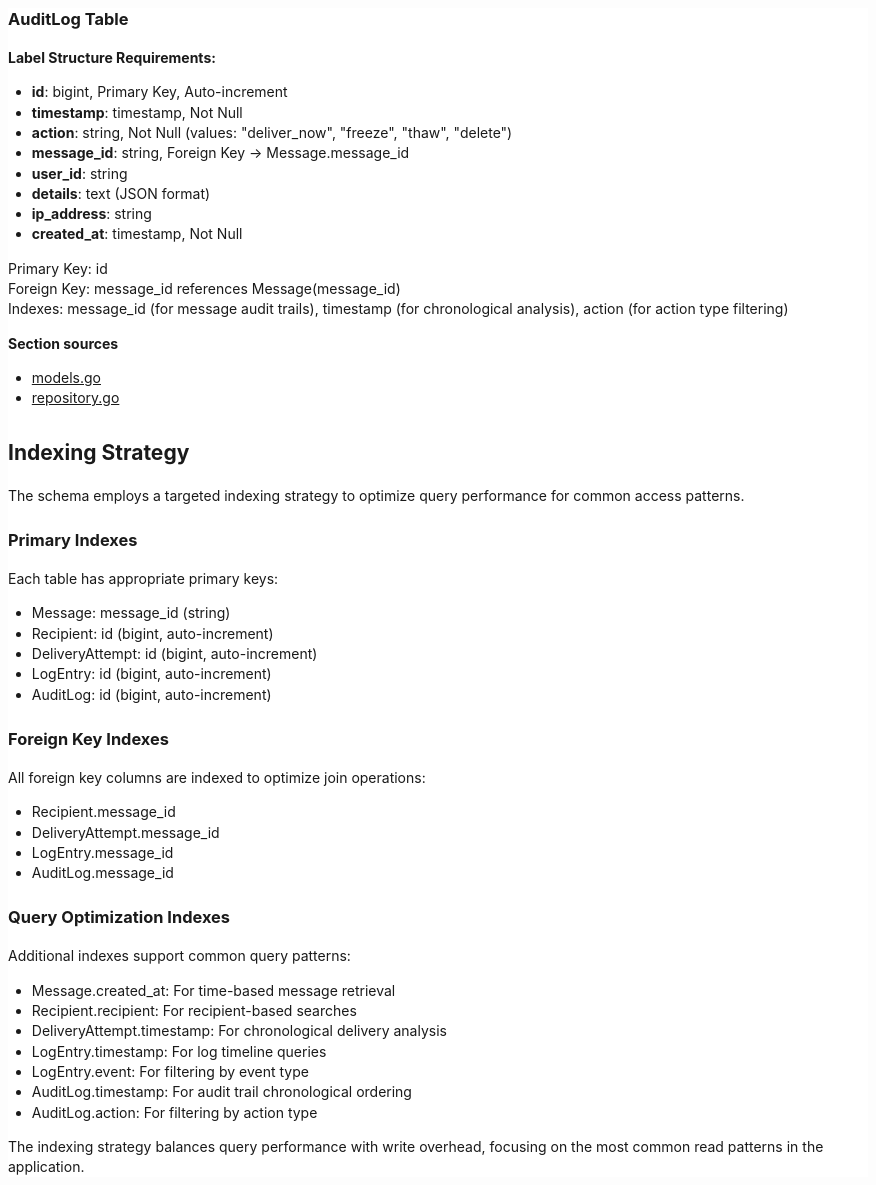 ### AuditLog Table
**Label Structure Requirements:**
- **id**: bigint, Primary Key, Auto-increment
- **timestamp**: timestamp, Not Null
- **action**: string, Not Null (values: "deliver_now", "freeze", "thaw", "delete")
- **message_id**: string, Foreign Key → Message.message_id
- **user_id**: string
- **details**: text (JSON format)
- **ip_address**: string
- **created_at**: timestamp, Not Null

Primary Key: id  
Foreign Key: message_id references Message(message_id)  
Indexes: message_id (for message audit trails), timestamp (for chronological analysis), action (for action type filtering)

**Section sources**
- [models.go](file://internal/database/models.go#L1-L142)
- [repository.go](file://internal/database/repository.go#L200-L1602)

## Indexing Strategy
The schema employs a targeted indexing strategy to optimize query performance for common access patterns.

### Primary Indexes
Each table has appropriate primary keys:
- Message: message_id (string)
- Recipient: id (bigint, auto-increment)
- DeliveryAttempt: id (bigint, auto-increment)
- LogEntry: id (bigint, auto-increment)
- AuditLog: id (bigint, auto-increment)

### Foreign Key Indexes
All foreign key columns are indexed to optimize join operations:
- Recipient.message_id
- DeliveryAttempt.message_id  
- LogEntry.message_id
- AuditLog.message_id

### Query Optimization Indexes
Additional indexes support common query patterns:
- Message.created_at: For time-based message retrieval
- Recipient.recipient: For recipient-based searches
- DeliveryAttempt.timestamp: For chronological delivery analysis
- LogEntry.timestamp: For log timeline queries
- LogEntry.event: For filtering by event type
- AuditLog.timestamp: For audit trail chronological ordering
- AuditLog.action: For filtering by action type

The indexing strategy balances query performance with write overhead, focusing on the most common read patterns in the application.
